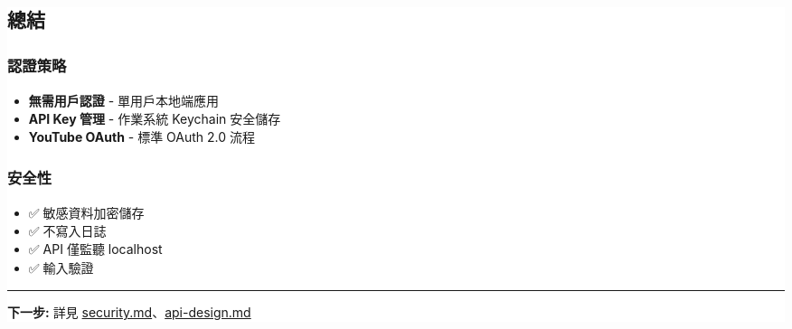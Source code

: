 
## 總結

### 認證策略
- **無需用戶認證** - 單用戶本地端應用
- **API Key 管理** - 作業系統 Keychain 安全儲存
- **YouTube OAuth** - 標準 OAuth 2.0 流程

### 安全性
- ✅ 敏感資料加密儲存
- ✅ 不寫入日誌
- ✅ API 僅監聽 localhost
- ✅ 輸入驗證

---

**下一步:** 詳見 [security.md](./security.md)、[api-design.md](./api-design.md)
